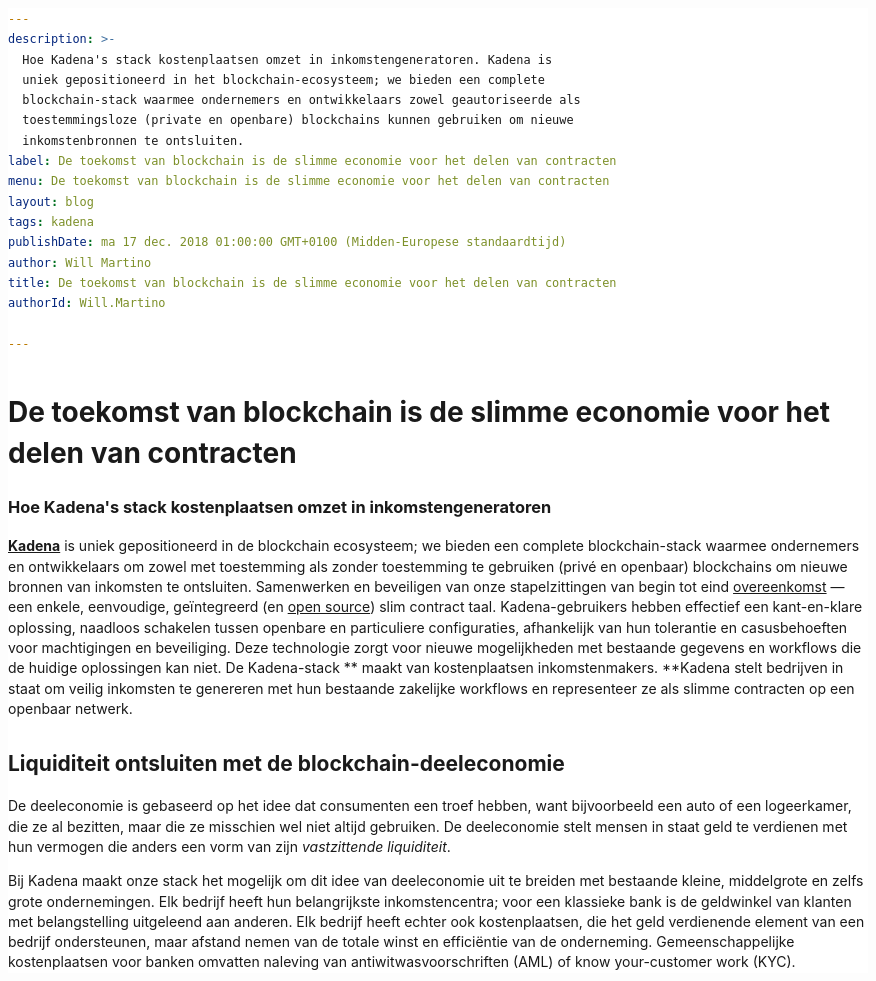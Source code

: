 ```yaml
---
description: >-
  Hoe Kadena's stack kostenplaatsen omzet in inkomstengeneratoren. Kadena is
  uniek gepositioneerd in het blockchain-ecosysteem; we bieden een complete
  blockchain-stack waarmee ondernemers en ontwikkelaars zowel geautoriseerde als
  toestemmingsloze (private en openbare) blockchains kunnen gebruiken om nieuwe
  inkomstenbronnen te ontsluiten.
label: De toekomst van blockchain is de slimme economie voor het delen van contracten
menu: De toekomst van blockchain is de slimme economie voor het delen van contracten
layout: blog
tags: kadena
publishDate: ma 17 dec. 2018 01:00:00 GMT+0100 (Midden-Europese standaardtijd)
author: Will Martino
title: De toekomst van blockchain is de slimme economie voor het delen van contracten
authorId: Will.Martino

---
```


# De toekomst van blockchain is de slimme economie voor het delen van contracten

### Hoe Kadena's stack kostenplaatsen omzet in inkomstengeneratoren

**[Kadena](http://kadena.io)** is uniek gepositioneerd in de blockchain
ecosysteem; we bieden een complete blockchain-stack waarmee ondernemers en
ontwikkelaars om zowel met toestemming als zonder toestemming te gebruiken (privé en openbaar)
blockchains om nieuwe bronnen van inkomsten te ontsluiten. Samenwerken en beveiligen van onze
stapelzittingen van begin tot eind [overeenkomst](http://pact.kadena.io) — een enkele, eenvoudige,
geïntegreerd (en [open source](https://github.com/kadena-io/pact)) slim contract
taal. Kadena-gebruikers hebben effectief een kant-en-klare oplossing, naadloos
schakelen tussen openbare en particuliere configuraties, afhankelijk van hun tolerantie
en casusbehoeften voor machtigingen en beveiliging. Deze technologie zorgt voor nieuwe
mogelijkheden met bestaande gegevens en workflows die de huidige oplossingen
kan niet. De Kadena-stack \*\* maakt van kostenplaatsen inkomstenmakers. \*\*Kadena
stelt bedrijven in staat om veilig inkomsten te genereren met hun bestaande zakelijke workflows en
representeer ze als slimme contracten op een openbaar netwerk.

## Liquiditeit ontsluiten met de blockchain-deeleconomie

De deeleconomie is gebaseerd op het idee dat consumenten een troef hebben, want
bijvoorbeeld een auto of een logeerkamer, die ze al bezitten, maar die ze misschien wel
niet altijd gebruiken. De deeleconomie stelt mensen in staat geld te verdienen met hun vermogen
die anders een vorm van zijn *vastzittende liquiditeit*.

Bij Kadena maakt onze stack het mogelijk om dit idee van deeleconomie uit te breiden met
bestaande kleine, middelgrote en zelfs grote ondernemingen. Elk bedrijf heeft
hun belangrijkste inkomstencentra; voor een klassieke bank is de geldwinkel van klanten
met belangstelling uitgeleend aan anderen. Elk bedrijf heeft echter ook kostenplaatsen,
die het geld verdienende element van een bedrijf ondersteunen, maar afstand nemen van de
totale winst en efficiëntie van de onderneming. Gemeenschappelijke kostenplaatsen voor banken
omvatten naleving van antiwitwasvoorschriften (AML) of know your-customer work (KYC).
